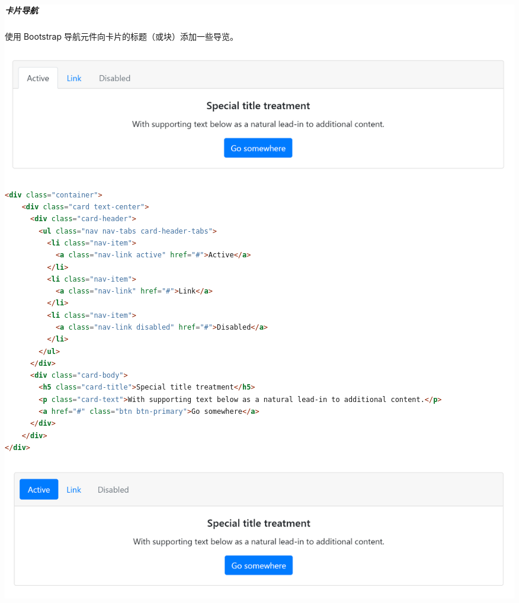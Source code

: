 

##### 卡片导航

使用 Bootstrap 导航元件向卡片的标题（或块）添加一些导览。

![pic75](img\pic75.png)

```html
<div class="container">
    <div class="card text-center">
      <div class="card-header">
        <ul class="nav nav-tabs card-header-tabs">
          <li class="nav-item">
            <a class="nav-link active" href="#">Active</a>
          </li>
          <li class="nav-item">
            <a class="nav-link" href="#">Link</a>
          </li>
          <li class="nav-item">
            <a class="nav-link disabled" href="#">Disabled</a>
          </li>
        </ul>
      </div>
      <div class="card-body">
        <h5 class="card-title">Special title treatment</h5>
        <p class="card-text">With supporting text below as a natural lead-in to additional content.</p>
        <a href="#" class="btn btn-primary">Go somewhere</a>
      </div>
    </div>
</div>    
```



![pic76](img\pic76.png)
